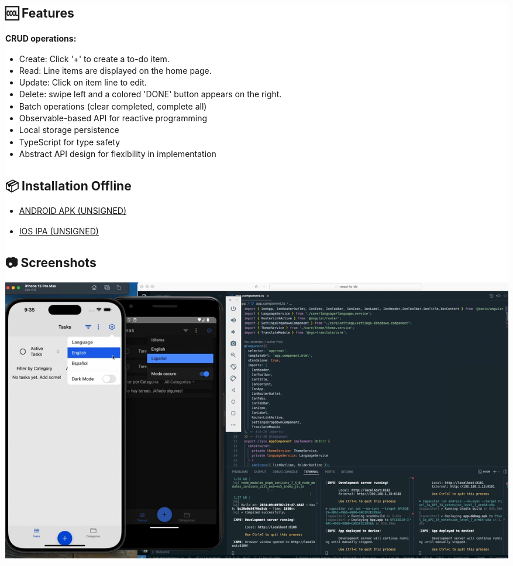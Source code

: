 ## :cool: Features

**CRUD operations:**

- Create: Click '+' to create a to-do item.
- Read: Line items are displayed on the home page.
- Update: Click on item line to edit.
- Delete: swipe left and a colored 'DONE' button appears on the right.
- Batch operations (clear completed, complete all)
- Observable-based API for reactive programming
- Local storage persistence
- TypeScript for type safety
- Abstract API design for flexibility in implementation

## 📦 Installation Offline

- [ANDROID APK (UNSIGNED)](./docs/installer/android/)

- [IOS IPA (UNSIGNED)](./docs/installer/ios/)

## :camera: Screenshots

![todo items shown on ionic frontend and Firestore database](./docs/imgs/todo-app-multilanguage.png)